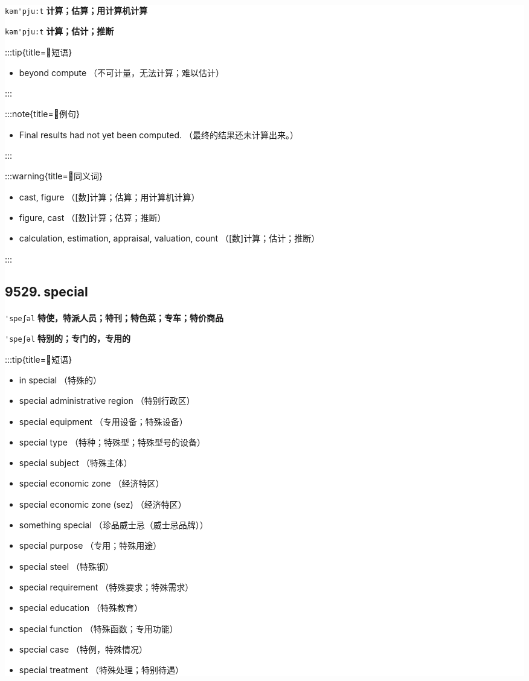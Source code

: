 `kəm'pju:t`  **计算；估算；用计算机计算**

`kəm'pju:t`  **计算；估计；推断**

:::tip{title=🤩短语}

- beyond compute （不可计量，无法计算；难以估计）

:::

:::note{title=🎤例句}

- Final results had not yet been computed. （最终的结果还未计算出来。）

:::

:::warning{title=🤔同义词}

- cast, figure （[数]计算；估算；用计算机计算）

- figure, cast （[数]计算；估算；推断）

- calculation, estimation, appraisal, valuation, count （[数]计算；估计；推断）

:::


## 9529. special

`'speʃəl`  **特使，特派人员；特刊；特色菜；专车；特价商品**

`'speʃəl`  **特别的；专门的，专用的**

:::tip{title=🤩短语}

- in special （特殊的）

- special administrative region （特别行政区）

- special equipment （专用设备；特殊设备）

- special type （特种；特殊型；特殊型号的设备）

- special subject （特殊主体）

- special economic zone （经济特区）

- special economic zone (sez) （经济特区）

- something special （珍品威士忌（威士忌品牌））

- special purpose （专用；特殊用途）

- special steel （特殊钢）

- special requirement （特殊要求；特殊需求）

- special education （特殊教育）

- special function （特殊函数；专用功能）

- special case （特例，特殊情况）

- special treatment （特殊处理；特别待遇）
